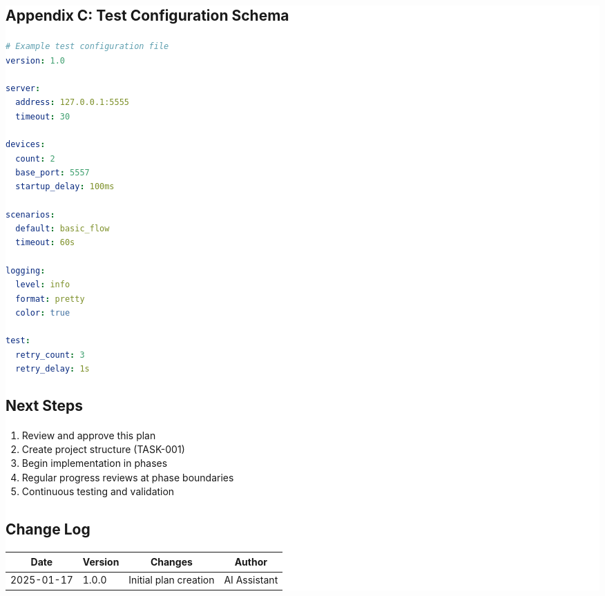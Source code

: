 ## Appendix C: Test Configuration Schema

```yaml
# Example test configuration file
version: 1.0

server:
  address: 127.0.0.1:5555
  timeout: 30

devices:
  count: 2
  base_port: 5557
  startup_delay: 100ms

scenarios:
  default: basic_flow
  timeout: 60s

logging:
  level: info
  format: pretty
  color: true

test:
  retry_count: 3
  retry_delay: 1s
```

## Next Steps

1. Review and approve this plan
2. Create project structure (TASK-001)
3. Begin implementation in phases
4. Regular progress reviews at phase boundaries
5. Continuous testing and validation

## Change Log

| Date | Version | Changes | Author |
|------|---------|---------|---------|
| 2025-01-17 | 1.0.0 | Initial plan creation | AI Assistant |